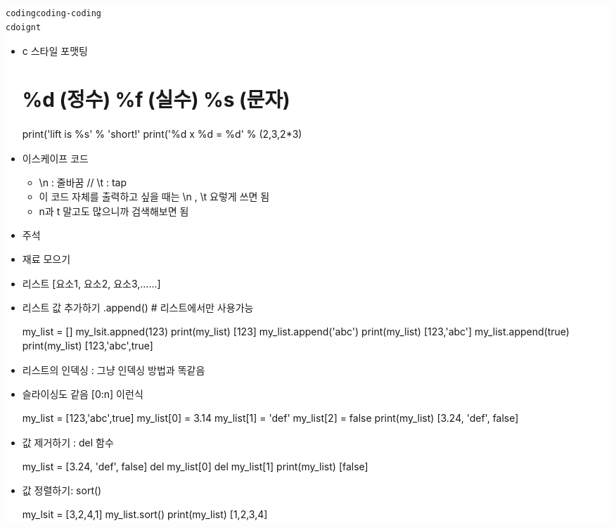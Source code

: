     codingcoding-coding
    cdoignt
    
    

- c 스타일 포맷팅

    # %d (정수) %f (실수) %s (문자) 
    print('lift is %s' % 'short!'
    print('%d x %d = %d' % (2,3,2*3) 

- 이스케이프 코드
    - \n : 줄바꿈 // \t : tap
    - 이 코드 자체를 출력하고 싶을 때는 \\n , \\t 요렇게 쓰면 됨
    - n과 t 말고도 많으니까 검색해보면 됨
- 주석
- 재료 모으기
- 리스트 [요소1, 요소2, 요소3,......]
- 리스트 값 추가하기 .append() # 리스트에서만 사용가능

    my_list = []
    my_lsit.appned(123)
    print(my_list)
    [123]
    my_list.append('abc')
    print(my_list)
    [123,'abc']
    my_list.append(true)
    print(my_list)
    [123,'abc',true]
    

- 리스트의 인덱싱 : 그냥 인덱싱 방법과 똑같음
- 슬라이싱도 같음 [0:n] 이런식

    my_list = [123,'abc',true]
    my_list[0] = 3.14
    my_list[1] = 'def'
    my_list[2] = false 
    print(my_list) 
    [3.24, 'def', false]

- 값 제거하기 : del 함수

    my_list = [3.24, 'def', false]
    del my_list[0]
    del my_list[1] 
    print(my_list) 
    [false]

- 값 정렬하기: sort()

    my_lsit = [3,2,4,1]
    my_list.sort()
    print(my_list)
    [1,2,3,4]
